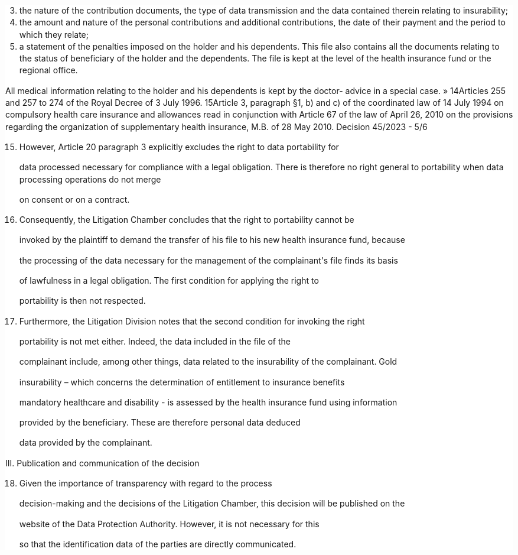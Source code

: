 3. the nature of the contribution documents, the type of data transmission and the data contained therein relating to
insurability;
4. the amount and nature of the personal contributions and additional contributions, the date of their payment and the
period to which they relate;
5. a statement of the penalties imposed on the holder and his dependents.
This file also contains all the documents relating to the status of beneficiary of the holder and the dependents.
The file is kept at the level of the health insurance fund or the regional office.

All medical information relating to the holder and his dependents is kept by the doctor-
advice in a special case. »
14Articles 255 and 257 to 274 of the Royal Decree of 3 July 1996.
15Article 3, paragraph §1, b) and c) of the coordinated law of 14 July 1994 on compulsory health care insurance and
allowances read in conjunction with Article 67 of the law of April 26, 2010 on the provisions regarding the organization of
supplementary health insurance, M.B. of 28 May 2010. Decision 45/2023 - 5/6

 15. However, Article 20 paragraph 3 explicitly excludes the right to data portability for

       data processed necessary for compliance with a legal obligation. There is therefore no right
       general to portability when data processing operations do not merge

       on consent or on a contract.

 16. Consequently, the Litigation Chamber concludes that the right to portability cannot be

       invoked by the plaintiff to demand the transfer of his file to his new health insurance fund, because

       the processing of the data necessary for the management of the complainant's file finds its basis

       of lawfulness in a legal obligation. The first condition for applying the right to

       portability is then not respected.

 17. Furthermore, the Litigation Division notes that the second condition for invoking the right

       portability is not met either. Indeed, the data included in the file of the

       complainant include, among other things, data related to the insurability of the complainant. Gold

       insurability – which concerns the determination of entitlement to insurance benefits

       mandatory healthcare and disability - is assessed by the health insurance fund using information

       provided by the beneficiary. These are therefore personal data deduced

       data provided by the complainant.

III. Publication and communication of the decision

 18. Given the importance of transparency with regard to the process

       decision-making and the decisions of the Litigation Chamber, this decision will be published on the

       website of the Data Protection Authority. However, it is not necessary for this

       so that the identification data of the parties are directly communicated.
